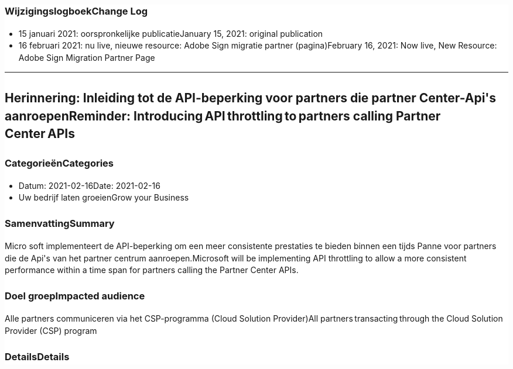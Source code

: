 ### <a name="change-log"></a><span data-ttu-id="0f01b-259">Wijzigingslogboek</span><span class="sxs-lookup"><span data-stu-id="0f01b-259">Change Log</span></span>

- <span data-ttu-id="0f01b-260">15 januari 2021: oorspronkelijke publicatie</span><span class="sxs-lookup"><span data-stu-id="0f01b-260">January 15, 2021: original publication</span></span> 
- <span data-ttu-id="0f01b-261">16 februari 2021: nu live, nieuwe resource: Adobe Sign migratie partner (pagina)</span><span class="sxs-lookup"><span data-stu-id="0f01b-261">February 16, 2021: Now live, New Resource: Adobe Sign Migration Partner Page</span></span> 

_____________

## <a name="reminder-introducingapithrottlingtopartners-calling-partner-centerapis"></a><a name="8"></a> <span data-ttu-id="0f01b-262">Herinnering: Inleiding tot de API-beperking voor partners die partner Center-Api's aanroepen</span><span class="sxs-lookup"><span data-stu-id="0f01b-262">Reminder: Introducing API throttling to partners calling Partner Center APIs</span></span>

### <a name="categories"></a><span data-ttu-id="0f01b-263">Categorieën</span><span class="sxs-lookup"><span data-stu-id="0f01b-263">Categories</span></span>

- <span data-ttu-id="0f01b-264">Datum: 2021-02-16</span><span class="sxs-lookup"><span data-stu-id="0f01b-264">Date: 2021-02-16</span></span>
- <span data-ttu-id="0f01b-265">Uw bedrijf laten groeien</span><span class="sxs-lookup"><span data-stu-id="0f01b-265">Grow your Business</span></span>

### <a name="summary"></a><span data-ttu-id="0f01b-266">Samenvatting</span><span class="sxs-lookup"><span data-stu-id="0f01b-266">Summary</span></span>

<span data-ttu-id="0f01b-267">Micro soft implementeert de API-beperking om een meer consistente prestaties te bieden binnen een tijds Panne voor partners die de Api's van het partner centrum aanroepen.</span><span class="sxs-lookup"><span data-stu-id="0f01b-267">Microsoft will be implementing API throttling to allow a more consistent performance within a time span for partners calling the Partner Center APIs.</span></span>

### <a name="impacted-audience"></a><span data-ttu-id="0f01b-268">Doel groep</span><span class="sxs-lookup"><span data-stu-id="0f01b-268">Impacted audience</span></span>

<span data-ttu-id="0f01b-269">Alle partners communiceren via het CSP-programma (Cloud Solution Provider)</span><span class="sxs-lookup"><span data-stu-id="0f01b-269">All partners transacting through the Cloud Solution Provider (CSP) program</span></span>  

### <a name="details"></a><span data-ttu-id="0f01b-270">Details</span><span class="sxs-lookup"><span data-stu-id="0f01b-270">Details</span></span>
